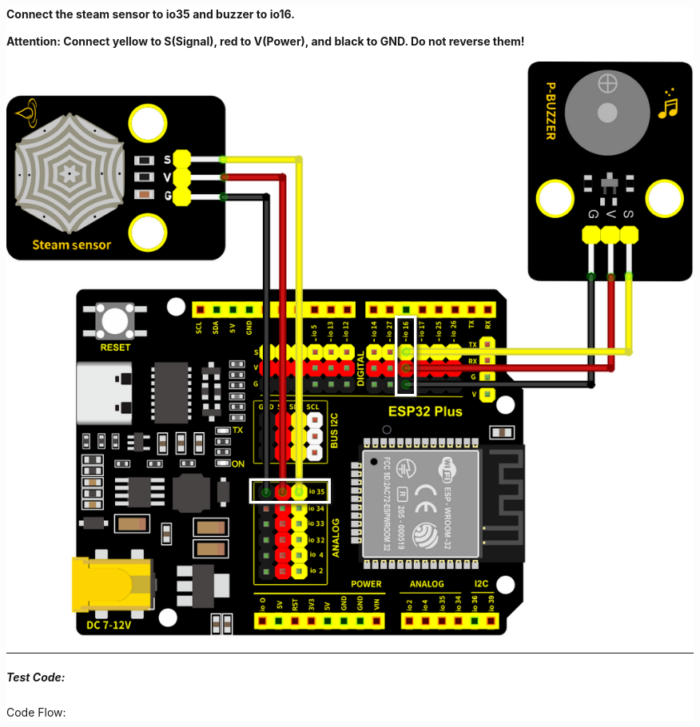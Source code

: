 **Connect the steam sensor to io35 and buzzer to io16.**

**Attention: Connect yellow to S(Signal), red to V(Power), and black to GND. Do not reverse them!**

![img](./arduino_img/couj42.png)

------



##### Test Code:

Code Flow:
